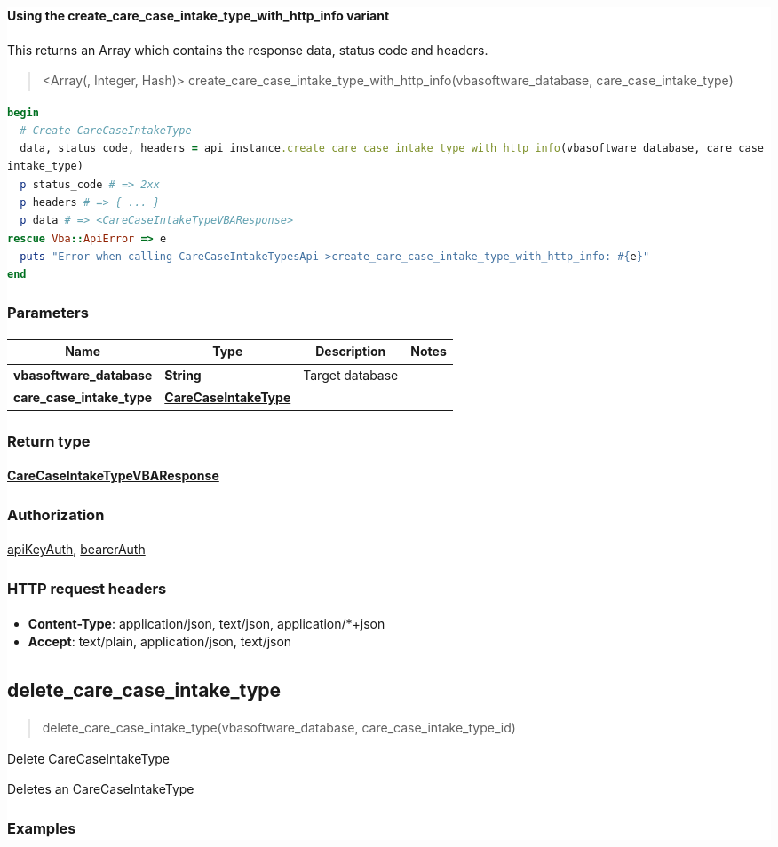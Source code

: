 #### Using the create_care_case_intake_type_with_http_info variant

This returns an Array which contains the response data, status code and headers.

> <Array(<CareCaseIntakeTypeVBAResponse>, Integer, Hash)> create_care_case_intake_type_with_http_info(vbasoftware_database, care_case_intake_type)

```ruby
begin
  # Create CareCaseIntakeType
  data, status_code, headers = api_instance.create_care_case_intake_type_with_http_info(vbasoftware_database, care_case_intake_type)
  p status_code # => 2xx
  p headers # => { ... }
  p data # => <CareCaseIntakeTypeVBAResponse>
rescue Vba::ApiError => e
  puts "Error when calling CareCaseIntakeTypesApi->create_care_case_intake_type_with_http_info: #{e}"
end
```

### Parameters

| Name | Type | Description | Notes |
| ---- | ---- | ----------- | ----- |
| **vbasoftware_database** | **String** | Target database |  |
| **care_case_intake_type** | [**CareCaseIntakeType**](CareCaseIntakeType.md) |  |  |

### Return type

[**CareCaseIntakeTypeVBAResponse**](CareCaseIntakeTypeVBAResponse.md)

### Authorization

[apiKeyAuth](../README.md#apiKeyAuth), [bearerAuth](../README.md#bearerAuth)

### HTTP request headers

- **Content-Type**: application/json, text/json, application/*+json
- **Accept**: text/plain, application/json, text/json


## delete_care_case_intake_type

> delete_care_case_intake_type(vbasoftware_database, care_case_intake_type_id)

Delete CareCaseIntakeType

Deletes an CareCaseIntakeType

### Examples
